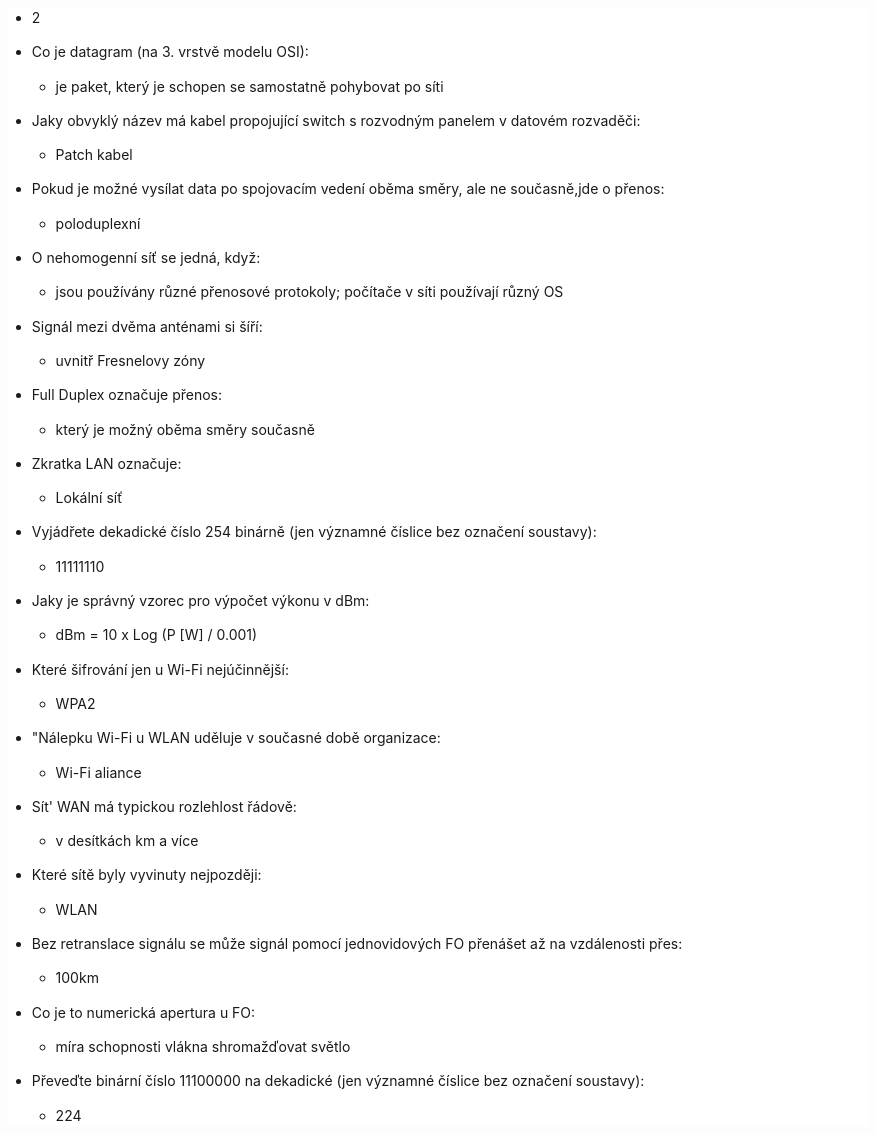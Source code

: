   - 2

- Co je datagram (na 3. vrstvě modelu OSI):

  - je paket, který je schopen se samostatně pohybovat po síti

- Jaky obvyklý název má kabel propojující switch s rozvodným panelem v datovém rozvaděči:

  - Patch kabel

- Pokud je možné vysílat data po spojovacím vedení oběma směry, ale ne současně,jde o přenos:

  - poloduplexní

- O nehomogenní síť se jedná, když:

  - jsou používány různé přenosové protokoly; počítače v síti používají různý OS

- Signál mezi dvěma anténami si šíří:

  - uvnitř Fresnelovy zóny

- Full Duplex označuje přenos:

  - který je možný oběma směry současně

- Zkratka LAN označuje:

  - Lokální síť

- Vyjádřete dekadické číslo 254 binárně (jen významné číslice bez označení soustavy):

  - 11111110

- Jaky je správný vzorec pro výpočet výkonu v dBm:

  - dBm = 10 x Log (P [W] / 0.001)

- Které šifrování jen u Wi-Fi nejúčinnější:

  - WPA2

- "Nálepku Wi-Fi u WLAN uděluje v současné době organizace:

  - Wi-Fi aliance

- Sít' WAN má typickou rozlehlost řádově:

  - v desítkách km a více

- Které sítě byly vyvinuty nejpozději:

  - WLAN

- Bez retranslace signálu se může signál pomocí jednovidových FO přenášet až na vzdálenosti přes:

  - 100km

- Co je to numerická apertura u FO:

  - míra schopnosti vlákna shromažďovat světlo

- Převeďte binární číslo 11100000 na dekadické (jen významné číslice bez označení soustavy):

  - 224
